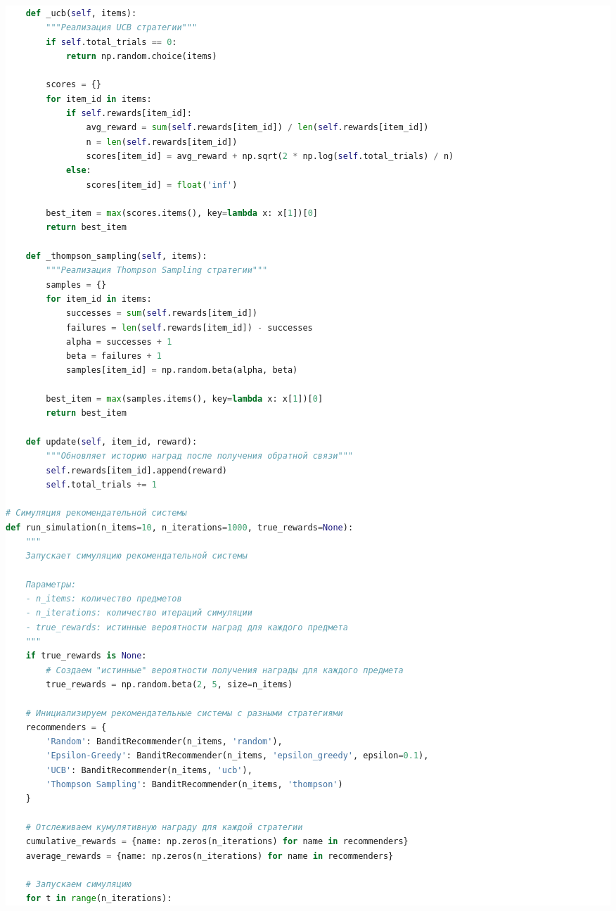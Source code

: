 ```python
    def _ucb(self, items):
        """Реализация UCB стратегии"""
        if self.total_trials == 0:
            return np.random.choice(items)
        
        scores = {}
        for item_id in items:
            if self.rewards[item_id]:
                avg_reward = sum(self.rewards[item_id]) / len(self.rewards[item_id])
                n = len(self.rewards[item_id])
                scores[item_id] = avg_reward + np.sqrt(2 * np.log(self.total_trials) / n)
            else:
                scores[item_id] = float('inf')
        
        best_item = max(scores.items(), key=lambda x: x[1])[0]
        return best_item
    
    def _thompson_sampling(self, items):
        """Реализация Thompson Sampling стратегии"""
        samples = {}
        for item_id in items:
            successes = sum(self.rewards[item_id])
            failures = len(self.rewards[item_id]) - successes
            alpha = successes + 1
            beta = failures + 1
            samples[item_id] = np.random.beta(alpha, beta)
        
        best_item = max(samples.items(), key=lambda x: x[1])[0]
        return best_item
    
    def update(self, item_id, reward):
        """Обновляет историю наград после получения обратной связи"""
        self.rewards[item_id].append(reward)
        self.total_trials += 1

# Симуляция рекомендательной системы
def run_simulation(n_items=10, n_iterations=1000, true_rewards=None):
    """
    Запускает симуляцию рекомендательной системы
    
    Параметры:
    - n_items: количество предметов
    - n_iterations: количество итераций симуляции
    - true_rewards: истинные вероятности наград для каждого предмета
    """
    if true_rewards is None:
        # Создаем "истинные" вероятности получения награды для каждого предмета
        true_rewards = np.random.beta(2, 5, size=n_items)
    
    # Инициализируем рекомендательные системы с разными стратегиями
    recommenders = {
        'Random': BanditRecommender(n_items, 'random'),
        'Epsilon-Greedy': BanditRecommender(n_items, 'epsilon_greedy', epsilon=0.1),
        'UCB': BanditRecommender(n_items, 'ucb'),
        'Thompson Sampling': BanditRecommender(n_items, 'thompson')
    }
    
    # Отслеживаем кумулятивную награду для каждой стратегии
    cumulative_rewards = {name: np.zeros(n_iterations) for name in recommenders}
    average_rewards = {name: np.zeros(n_iterations) for name in recommenders}
    
    # Запускаем симуляцию
    for t in range(n_iterations):
```